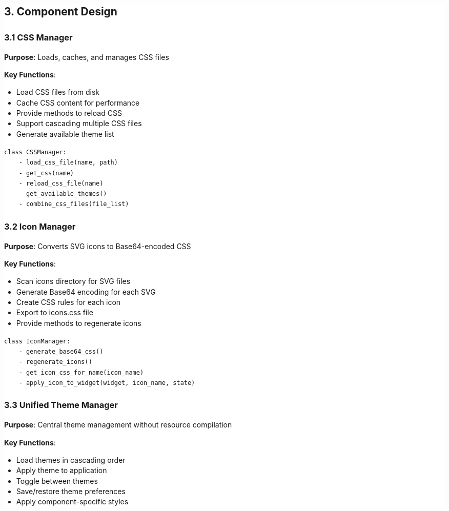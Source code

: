 
## 3. Component Design

### 3.1 CSS Manager

**Purpose**: Loads, caches, and manages CSS files

**Key Functions**:
- Load CSS files from disk
- Cache CSS content for performance
- Provide methods to reload CSS
- Support cascading multiple CSS files
- Generate available theme list

```
class CSSManager:
    - load_css_file(name, path)
    - get_css(name)
    - reload_css_file(name)
    - get_available_themes()
    - combine_css_files(file_list)
```


### 3.2 Icon Manager

**Purpose**: Converts SVG icons to Base64-encoded CSS

**Key Functions**:
- Scan icons directory for SVG files
- Generate Base64 encoding for each SVG
- Create CSS rules for each icon
- Export to icons.css file
- Provide methods to regenerate icons

```
class IconManager:
    - generate_base64_css()
    - regenerate_icons()
    - get_icon_css_for_name(icon_name)
    - apply_icon_to_widget(widget, icon_name, state)
```


### 3.3 Unified Theme Manager

**Purpose**: Central theme management without resource compilation

**Key Functions**:
- Load themes in cascading order
- Apply theme to application
- Toggle between themes
- Save/restore theme preferences
- Apply component-specific styles
